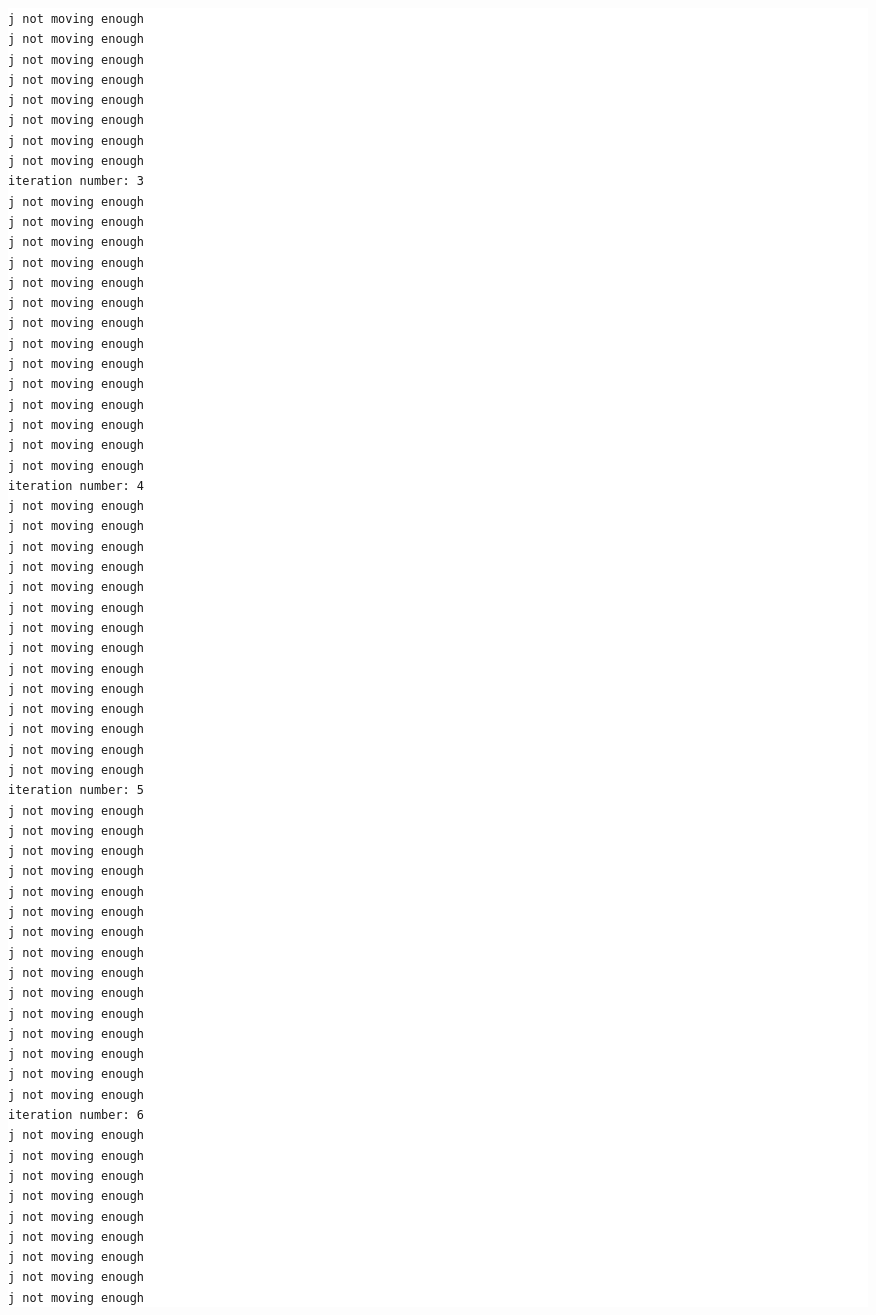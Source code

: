     j not moving enough
    j not moving enough
    j not moving enough
    j not moving enough
    j not moving enough
    j not moving enough
    j not moving enough
    j not moving enough
    iteration number: 3
    j not moving enough
    j not moving enough
    j not moving enough
    j not moving enough
    j not moving enough
    j not moving enough
    j not moving enough
    j not moving enough
    j not moving enough
    j not moving enough
    j not moving enough
    j not moving enough
    j not moving enough
    j not moving enough
    iteration number: 4
    j not moving enough
    j not moving enough
    j not moving enough
    j not moving enough
    j not moving enough
    j not moving enough
    j not moving enough
    j not moving enough
    j not moving enough
    j not moving enough
    j not moving enough
    j not moving enough
    j not moving enough
    j not moving enough
    iteration number: 5
    j not moving enough
    j not moving enough
    j not moving enough
    j not moving enough
    j not moving enough
    j not moving enough
    j not moving enough
    j not moving enough
    j not moving enough
    j not moving enough
    j not moving enough
    j not moving enough
    j not moving enough
    j not moving enough
    j not moving enough
    iteration number: 6
    j not moving enough
    j not moving enough
    j not moving enough
    j not moving enough
    j not moving enough
    j not moving enough
    j not moving enough
    j not moving enough
    j not moving enough
